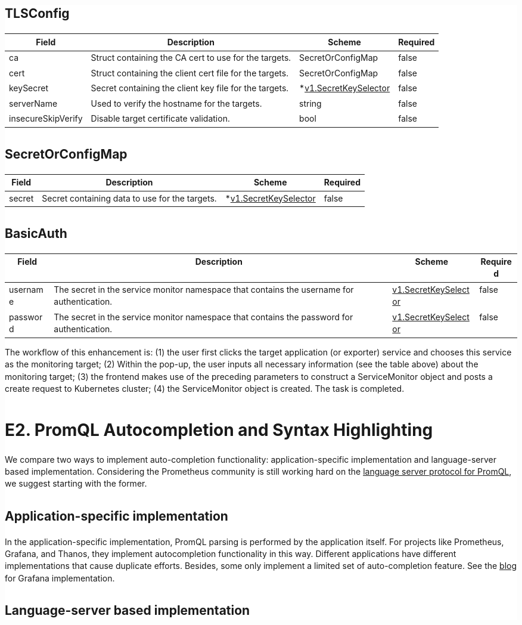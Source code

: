## TLSConfig

| Field | Description | Scheme | Required |
| ----- | ----------- | ------ | -------- |
| ca | Struct containing the CA cert to use for the targets. | SecretOrConfigMap | false |
| cert | Struct containing the client cert file for the targets. | SecretOrConfigMap | false |
| keySecret | Secret containing the client key file for the targets. | *[v1.SecretKeySelector](https://kubernetes.io/docs/reference/generated/kubernetes-api/v1.17/#secretkeyselector-v1-core) | false |
| serverName | Used to verify the hostname for the targets. | string | false |
| insecureSkipVerify | Disable target certificate validation. | bool | false |

## SecretOrConfigMap

| Field | Description | Scheme | Required |
| ----- | ----------- | ------ | -------- |
| secret | Secret containing data to use for the targets. | *[v1.SecretKeySelector](https://kubernetes.io/docs/reference/generated/kubernetes-api/v1.17/#secretkeyselector-v1-core) | false |

## BasicAuth

| Field | Description | Scheme | Required |
| ----- | ----------- | ------ | -------- |
| username | The secret in the service monitor namespace that contains the username for authentication. | [v1.SecretKeySelector](https://kubernetes.io/docs/reference/generated/kubernetes-api/v1.17/#secretkeyselector-v1-core) | false |
| password | The secret in the service monitor namespace that contains the password for authentication. | [v1.SecretKeySelector](https://kubernetes.io/docs/reference/generated/kubernetes-api/v1.17/#secretkeyselector-v1-core) | false |

The workflow of this enhancement is: (1) the user first clicks the target application (or exporter) service and chooses this service as the monitoring target; (2) Within the pop-up, the user inputs all necessary information (see the table above) about the monitoring target; (3) the frontend makes use of the preceding parameters to construct a ServiceMonitor object and posts a create request to Kubernetes cluster; (4) the ServiceMonitor object is created. The task is completed.

# E2. PromQL Autocompletion and Syntax Highlighting

We compare two ways to implement auto-completion functionality: application-specific implementation and language-server based implementation. Considering the Prometheus community is still working hard on the [language server protocol for PromQL](https://github.com/prometheus-community/promql-langserver), we suggest starting with the former.

## Application-specific implementation

In the application-specific implementation, PromQL parsing is performed by the application itself. For projects like Prometheus, Grafana, and Thanos, they implement autocompletion functionality in this way. Different applications have different implementations that cause duplicate efforts. Besides, some only implement a limited set of auto-completion feature. See the [blog](https://kausal.co/blog/prometheus-tab-completion-open-source/) for Grafana implementation.  

## Language-server based implementation
